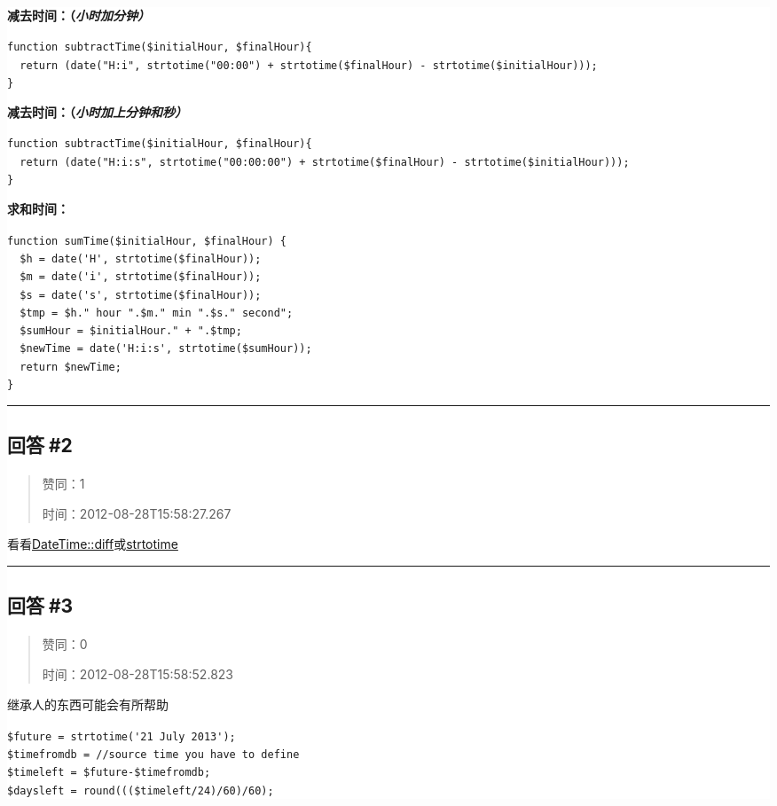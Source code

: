 **减去时间：（*小时加分钟）***

```
function subtractTime($initialHour, $finalHour){
  return (date("H:i", strtotime("00:00") + strtotime($finalHour) - strtotime($initialHour)));
} 
```

**减去时间：（*小时加上分钟和秒）***

```
function subtractTime($initialHour, $finalHour){
  return (date("H:i:s", strtotime("00:00:00") + strtotime($finalHour) - strtotime($initialHour)));
} 
```

**求和时间：**

```
function sumTime($initialHour, $finalHour) {
  $h = date('H', strtotime($finalHour));
  $m = date('i', strtotime($finalHour));
  $s = date('s', strtotime($finalHour));
  $tmp = $h." hour ".$m." min ".$s." second";
  $sumHour = $initialHour." + ".$tmp;
  $newTime = date('H:i:s', strtotime($sumHour));
  return $newTime;
} 
```

* * *

## 回答 #2

> 赞同：1
> 
> 时间：2012-08-28T15:58:27.267

看看[DateTime::diff](http://php.net/manual/en/datetime.diff.php)或[strtotime](http://php.net/manual/de/function.strtotime.php)

* * *

## 回答 #3

> 赞同：0
> 
> 时间：2012-08-28T15:58:52.823

继承人的东西可能会有所帮助

```
$future = strtotime('21 July 2013');
$timefromdb = //source time you have to define
$timeleft = $future-$timefromdb;
$daysleft = round((($timeleft/24)/60)/60); 
```
